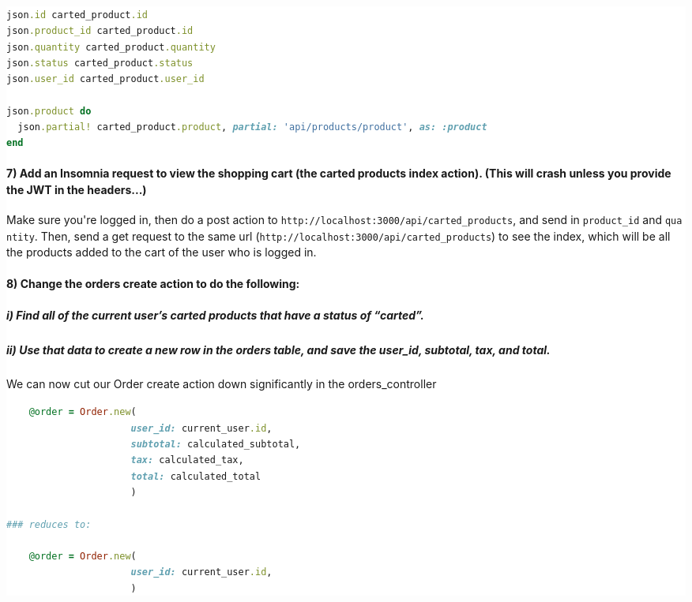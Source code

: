```ruby
json.id carted_product.id
json.product_id carted_product.id
json.quantity carted_product.quantity
json.status carted_product.status
json.user_id carted_product.user_id

json.product do
  json.partial! carted_product.product, partial: 'api/products/product', as: :product
end
```
 
#### 7) Add an Insomnia request to view the shopping cart (the carted products index action). (This will crash unless you provide the JWT in the headers...)

Make sure you're logged in, then do a post action to `http://localhost:3000/api/carted_products`, and send in `product_id` and `quantity`. Then, send a get request to the same url (`http://localhost:3000/api/carted_products`) to see the index, which will be all the products added to the cart of the user who is logged in. 
 
#### 8) Change the orders create action to do the following:



#####    i) Find all of the current user’s carted products that have a status of “carted”.

```bash

```

```ruby

```

#####   ii) Use that data to create a new row in the orders table, and save the user_id, subtotal, tax, and total.

We can now cut our Order create action down significantly in the orders_controller

```ruby
    @order = Order.new(
                      user_id: current_user.id,
                      subtotal: calculated_subtotal,
                      tax: calculated_tax,
                      total: calculated_total
                      )

### reduces to:

    @order = Order.new(
                      user_id: current_user.id,
                      )
```
